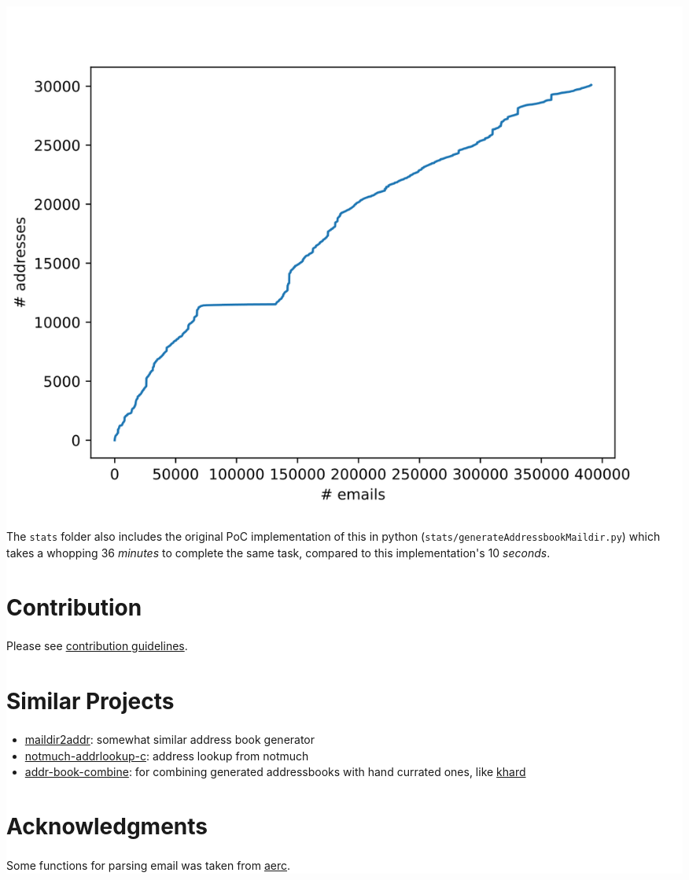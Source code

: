 ![Ratio of address to email](stats/email-address.svg)

The `stats` folder also includes the original PoC implementation of this in
python (`stats/generateAddressbookMaildir.py`) which takes a whopping 36
_minutes_ to complete the same task, compared to this implementation's 10
_seconds_.

# Contribution

Please see [contribution guidelines](https://github.com/ferdinandyb/maildir-rank-addr/blob/master/CONTRIBUTING.md).

# Similar Projects

- [maildir2addr](https://github.com/BourgeoisBear/maildir2addr): somewhat similar address book generator
- [notmuch-addrlookup-c](https://github.com/aperezdc/notmuch-addrlookup-c): address lookup from notmuch
- [addr-book-combine](https://jasoncarloscox.com/creations/addr-book-combine/): for combining generated addressbooks with hand currated ones, like [khard](https://github.com/lucc/khard)

# Acknowledgments

Some functions for parsing email was taken from [aerc](http://aerc-mail.org).
